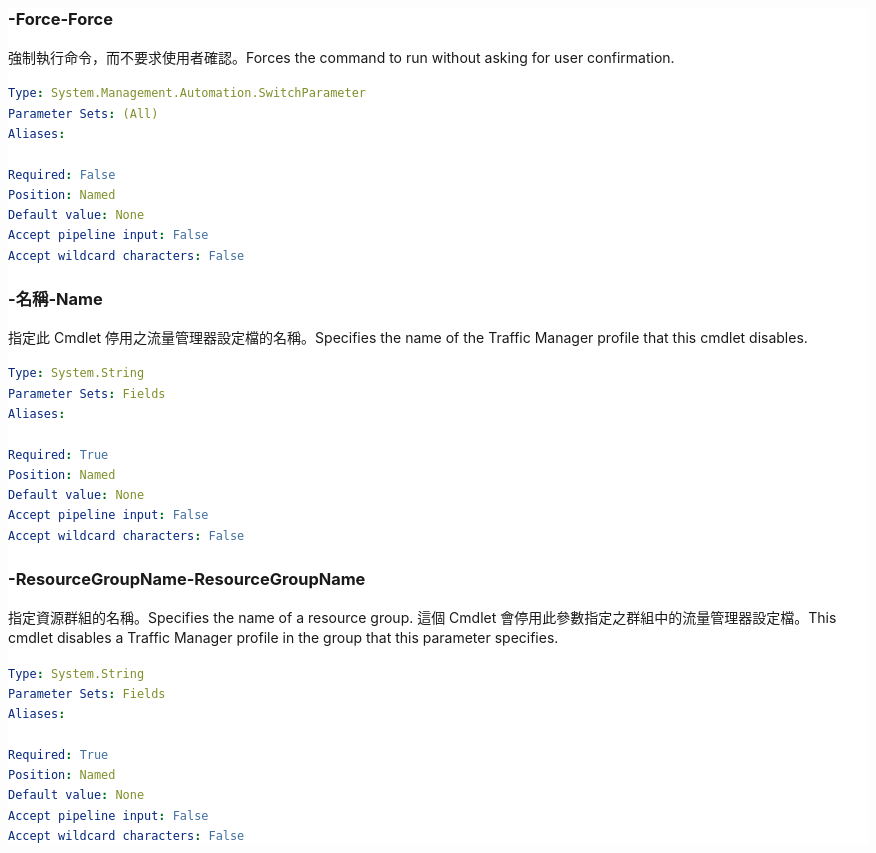 ### <span data-ttu-id="05e8b-124">-Force</span><span class="sxs-lookup"><span data-stu-id="05e8b-124">-Force</span></span>
<span data-ttu-id="05e8b-125">強制執行命令，而不要求使用者確認。</span><span class="sxs-lookup"><span data-stu-id="05e8b-125">Forces the command to run without asking for user confirmation.</span></span>

```yaml
Type: System.Management.Automation.SwitchParameter
Parameter Sets: (All)
Aliases:

Required: False
Position: Named
Default value: None
Accept pipeline input: False
Accept wildcard characters: False
```

### <span data-ttu-id="05e8b-126">-名稱</span><span class="sxs-lookup"><span data-stu-id="05e8b-126">-Name</span></span>
<span data-ttu-id="05e8b-127">指定此 Cmdlet 停用之流量管理器設定檔的名稱。</span><span class="sxs-lookup"><span data-stu-id="05e8b-127">Specifies the name of the Traffic Manager profile that this cmdlet disables.</span></span>

```yaml
Type: System.String
Parameter Sets: Fields
Aliases:

Required: True
Position: Named
Default value: None
Accept pipeline input: False
Accept wildcard characters: False
```

### <span data-ttu-id="05e8b-128">-ResourceGroupName</span><span class="sxs-lookup"><span data-stu-id="05e8b-128">-ResourceGroupName</span></span>
<span data-ttu-id="05e8b-129">指定資源群組的名稱。</span><span class="sxs-lookup"><span data-stu-id="05e8b-129">Specifies the name of a resource group.</span></span>
<span data-ttu-id="05e8b-130">這個 Cmdlet 會停用此參數指定之群組中的流量管理器設定檔。</span><span class="sxs-lookup"><span data-stu-id="05e8b-130">This cmdlet disables a Traffic Manager profile in the group that this parameter specifies.</span></span>

```yaml
Type: System.String
Parameter Sets: Fields
Aliases:

Required: True
Position: Named
Default value: None
Accept pipeline input: False
Accept wildcard characters: False
```

